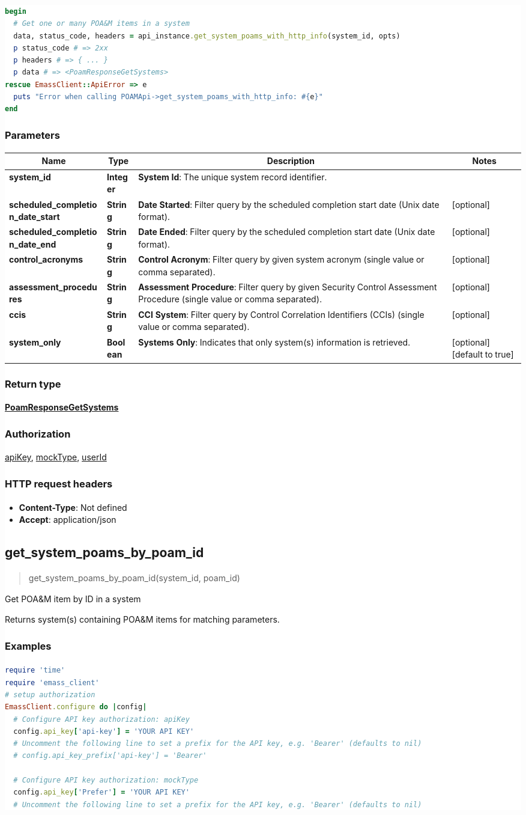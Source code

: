 ```ruby
begin
  # Get one or many POA&M items in a system
  data, status_code, headers = api_instance.get_system_poams_with_http_info(system_id, opts)
  p status_code # => 2xx
  p headers # => { ... }
  p data # => <PoamResponseGetSystems>
rescue EmassClient::ApiError => e
  puts "Error when calling POAMApi->get_system_poams_with_http_info: #{e}"
end
```

### Parameters

| Name | Type | Description | Notes |
| ---- | ---- | ----------- | ----- |
| **system_id** | **Integer** | **System Id**: The unique system record identifier. |  |
| **scheduled_completion_date_start** | **String** | **Date Started**: Filter query by the scheduled completion start date (Unix date format). | [optional] |
| **scheduled_completion_date_end** | **String** | **Date Ended**: Filter query by the scheduled completion start date (Unix date format). | [optional] |
| **control_acronyms** | **String** | **Control Acronym**: Filter query by given system acronym (single value or comma separated). | [optional] |
| **assessment_procedures** | **String** | **Assessment Procedure**: Filter query by given Security Control Assessment Procedure (single value or comma separated). | [optional] |
| **ccis** | **String** | **CCI System**: Filter query by Control Correlation Identifiers (CCIs) (single value or comma separated). | [optional] |
| **system_only** | **Boolean** | **Systems Only**: Indicates that only system(s) information is retrieved. | [optional][default to true] |

### Return type

[**PoamResponseGetSystems**](PoamResponseGetSystems.md)

### Authorization

[apiKey](../README.md#apiKey), [mockType](../README.md#mockType), [userId](../README.md#userId)

### HTTP request headers

- **Content-Type**: Not defined
- **Accept**: application/json


## get_system_poams_by_poam_id

> <PoamResponseGetPoams> get_system_poams_by_poam_id(system_id, poam_id)

Get POA&M item by ID in a system

Returns system(s) containing POA&M items for matching parameters.

### Examples

```ruby
require 'time'
require 'emass_client'
# setup authorization
EmassClient.configure do |config|
  # Configure API key authorization: apiKey
  config.api_key['api-key'] = 'YOUR API KEY'
  # Uncomment the following line to set a prefix for the API key, e.g. 'Bearer' (defaults to nil)
  # config.api_key_prefix['api-key'] = 'Bearer'

  # Configure API key authorization: mockType
  config.api_key['Prefer'] = 'YOUR API KEY'
  # Uncomment the following line to set a prefix for the API key, e.g. 'Bearer' (defaults to nil)
```